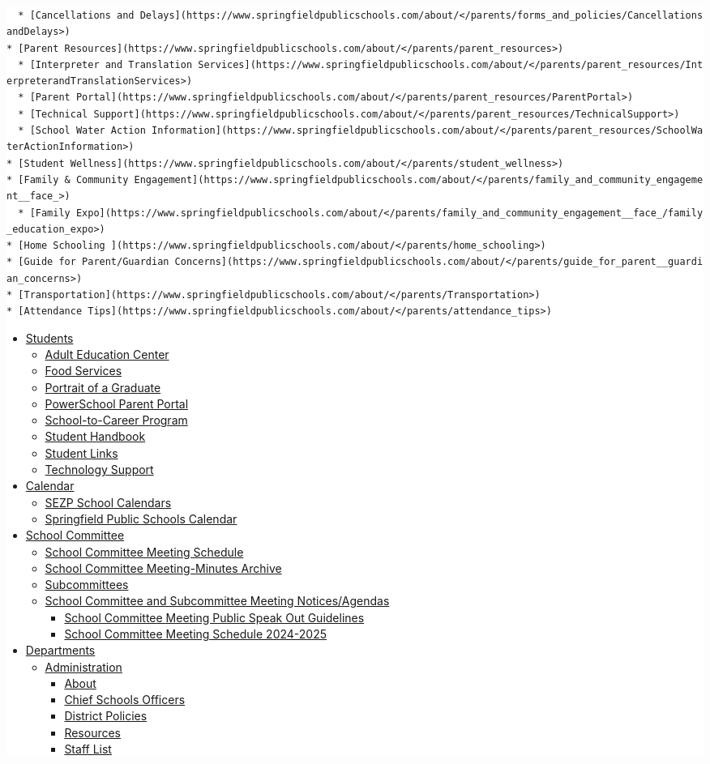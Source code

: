       * [Cancellations and Delays](https://www.springfieldpublicschools.com/about/</parents/forms_and_policies/CancellationsandDelays>)
    * [Parent Resources](https://www.springfieldpublicschools.com/about/</parents/parent_resources>)
      * [Interpreter and Translation Services](https://www.springfieldpublicschools.com/about/</parents/parent_resources/InterpreterandTranslationServices>)
      * [Parent Portal](https://www.springfieldpublicschools.com/about/</parents/parent_resources/ParentPortal>)
      * [Technical Support](https://www.springfieldpublicschools.com/about/</parents/parent_resources/TechnicalSupport>)
      * [School Water Action Information](https://www.springfieldpublicschools.com/about/</parents/parent_resources/SchoolWaterActionInformation>)
    * [Student Wellness](https://www.springfieldpublicschools.com/about/</parents/student_wellness>)
    * [Family & Community Engagement](https://www.springfieldpublicschools.com/about/</parents/family_and_community_engagement__face_>)
      * [Family Expo](https://www.springfieldpublicschools.com/about/</parents/family_and_community_engagement__face_/family_education_expo>)
    * [Home Schooling ](https://www.springfieldpublicschools.com/about/</parents/home_schooling>)
    * [Guide for Parent/Guardian Concerns](https://www.springfieldpublicschools.com/about/</parents/guide_for_parent__guardian_concerns>)
    * [Transportation](https://www.springfieldpublicschools.com/about/</parents/Transportation>)
    * [Attendance Tips](https://www.springfieldpublicschools.com/about/</parents/attendance_tips>)
  * [Students](https://www.springfieldpublicschools.com/about/</resources>)
    * [Adult Education Center](https://www.springfieldpublicschools.com/about/</resources/adult_education_center>)
    * [Food Services](https://www.springfieldpublicschools.com/about/</resources/food_services>)
    * [Portrait of a Graduate](https://www.springfieldpublicschools.com/about/</resources/portrait_of_a_graduate>)
    * [PowerSchool Parent Portal](https://www.springfieldpublicschools.com/about/</resources/powerschool-parents>)
    * [School-to-Career Program](https://www.springfieldpublicschools.com/about/</resources/school-to-_career_program>)
    * [Student Handbook](https://www.springfieldpublicschools.com/about/</resources/student_handbook>)
    * [Student Links](https://www.springfieldpublicschools.com/about/</resources/student_links>)
    * [Technology Support](https://www.springfieldpublicschools.com/about/</resources/technology_support>)
  * [Calendar](https://www.springfieldpublicschools.com/about/</calendar>)
    * [SEZP School Calendars](https://www.springfieldpublicschools.com/about/</calendar/szep_school_calendars>)
    * [Springfield Public Schools Calendar](https://www.springfieldpublicschools.com/about/</calendar/springfieldpublicschoolscalendar>)
  * [School Committee](https://www.springfieldpublicschools.com/about/</school_committee>)
    * [School Committee Meeting Schedule](https://www.springfieldpublicschools.com/about/</school_committee/school_committee_meeting_schedule>)
    * [School Committee Meeting-Minutes Archive](https://www.springfieldpublicschools.com/about/</school_committee/school_committee_meeting-_minutes_archive>)
    * [Subcommittees](https://www.springfieldpublicschools.com/about/</school_committee/subcommittees>)
    * [School Committee and Subcommittee Meeting Notices/Agendas](https://www.springfieldpublicschools.com/about/</school_committee/School_Committee_Subcommittee_Meeting_Agendas>)
      * [School Committee Meeting Public Speak Out Guidelines](https://www.springfieldpublicschools.com/about/</school_committee/School_Committee_Subcommittee_Meeting_Agendas/public_speak_out_guidelines>)
      * [School Committee Meeting Schedule 2024-2025](https://www.springfieldpublicschools.com/about/</school_committee/School_Committee_Subcommittee_Meeting_Agendas/schoolcommitteemeetingschedule20242025>)
  * [Departments](https://www.springfieldpublicschools.com/about/</departments>)
    * [Administration](https://www.springfieldpublicschools.com/about/</departments/administration>)
      * [About](https://www.springfieldpublicschools.com/about/</departments/administration/about>)
      * [Chief Schools Officers](https://www.springfieldpublicschools.com/about/</departments/administration/chief_schools_officers>)
      * [District Policies](https://www.springfieldpublicschools.com/about/</departments/administration/district_policies>)
      * [Resources](https://www.springfieldpublicschools.com/about/</departments/administration/resources>)
      * [Staff List](https://www.springfieldpublicschools.com/about/</departments/administration/staff_list>)